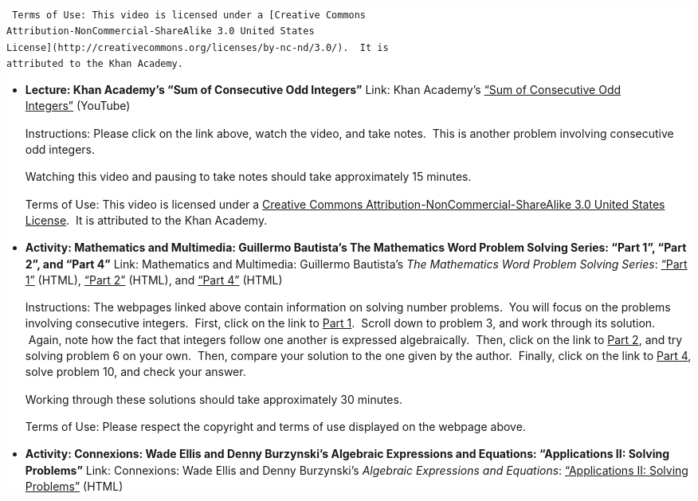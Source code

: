      Terms of Use: This video is licensed under a [Creative Commons
    Attribution-NonCommercial-ShareAlike 3.0 United States
    License](http://creativecommons.org/licenses/by-nc-nd/3.0/).  It is
    attributed to the Khan Academy.

-   **Lecture: Khan Academy’s “Sum of Consecutive Odd Integers”**
    Link: Khan Academy’s [“Sum of Consecutive Odd
    Integers”](http://www.khanacademy.org/math/algebra/solving-linear-equations-and-inequalities/v/sum-of-consecutive-odd-integers) (YouTube)  
      
     Instructions: Please click on the link above, watch the video, and
    take notes.  This is another problem involving consecutive odd
    integers.  
      
     Watching this video and pausing to take notes should take
    approximately 15 minutes.  
      
     Terms of Use: This video is licensed under a [Creative Commons
    Attribution-NonCommercial-ShareAlike 3.0 United States
    License](http://creativecommons.org/licenses/by-nc-nd/3.0/).  It is
    attributed to the Khan Academy.

-   **Activity: Mathematics and Multimedia: Guillermo Bautista’s The
    Mathematics Word Problem Solving Series: “Part 1”, “Part 2”, and
    “Part 4”**
    Link: Mathematics and Multimedia: Guillermo Bautista’s *The
    Mathematics Word Problem Solving Series*: [“Part
    1”](http://mathandmultimedia.com/2012/09/11/number-word-problems-1/) (HTML),
    [“Part
    2”](http://mathandmultimedia.com/2012/09/18/number-word-problems-2/) (HTML),
    and [“Part
    4”](http://mathandmultimedia.com/2012/09/24/number-word-problems-4/) (HTML)  
      
     Instructions: The webpages linked above contain information on
    solving number problems.  You will focus on the problems involving
    consecutive integers.  First, click on the link to [Part
    1](http://mathandmultimedia.com/2012/09/11/number-word-problems-1/).
     Scroll down to problem 3, and work through its solution.  Again,
    note how the fact that integers follow one another is expressed
    algebraically.  Then, click on the link to [Part
    2](http://mathandmultimedia.com/2012/09/18/number-word-problems-2/),
    and try solving problem 6 on your own.  Then, compare your solution
    to the one given by the author.  Finally, click on the link to [Part
    4](http://mathandmultimedia.com/2012/09/24/number-word-problems-4/),
    solve problem 10, and check your answer.  
      
     Working through these solutions should take approximately 30
    minutes.  
      
     Terms of Use: Please respect the copyright and terms of use
    displayed on the webpage above.

-   **Activity: Connexions: Wade Ellis and Denny Burzynski’s Algebraic
    Expressions and Equations: “Applications II: Solving Problems”**
    Link: Connexions: Wade Ellis and Denny Burzynski’s *Algebraic
    Expressions and Equations*: [“Applications II: Solving
    Problems”](http://cnx.org/content/m35047/latest/) (HTML)  
      